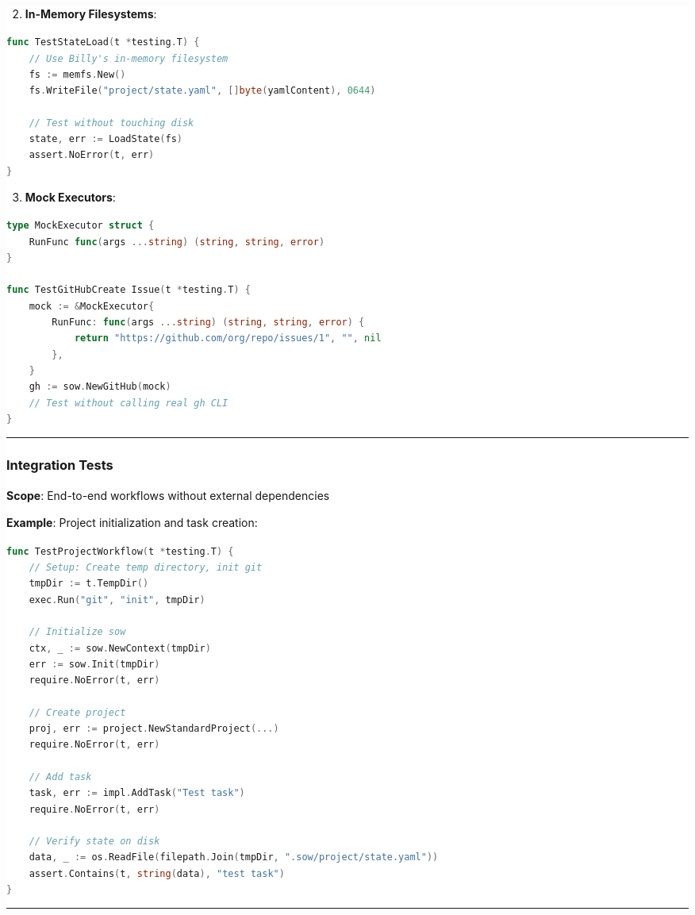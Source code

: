 2. **In-Memory Filesystems**:
```go
func TestStateLoad(t *testing.T) {
    // Use Billy's in-memory filesystem
    fs := memfs.New()
    fs.WriteFile("project/state.yaml", []byte(yamlContent), 0644)

    // Test without touching disk
    state, err := LoadState(fs)
    assert.NoError(t, err)
}
```

3. **Mock Executors**:
```go
type MockExecutor struct {
    RunFunc func(args ...string) (string, string, error)
}

func TestGitHubCreate Issue(t *testing.T) {
    mock := &MockExecutor{
        RunFunc: func(args ...string) (string, string, error) {
            return "https://github.com/org/repo/issues/1", "", nil
        },
    }
    gh := sow.NewGitHub(mock)
    // Test without calling real gh CLI
}
```

---

### Integration Tests

**Scope**: End-to-end workflows without external dependencies

**Example**: Project initialization and task creation:
```go
func TestProjectWorkflow(t *testing.T) {
    // Setup: Create temp directory, init git
    tmpDir := t.TempDir()
    exec.Run("git", "init", tmpDir)

    // Initialize sow
    ctx, _ := sow.NewContext(tmpDir)
    err := sow.Init(tmpDir)
    require.NoError(t, err)

    // Create project
    proj, err := project.NewStandardProject(...)
    require.NoError(t, err)

    // Add task
    task, err := impl.AddTask("Test task")
    require.NoError(t, err)

    // Verify state on disk
    data, _ := os.ReadFile(filepath.Join(tmpDir, ".sow/project/state.yaml"))
    assert.Contains(t, string(data), "test task")
}
```

---